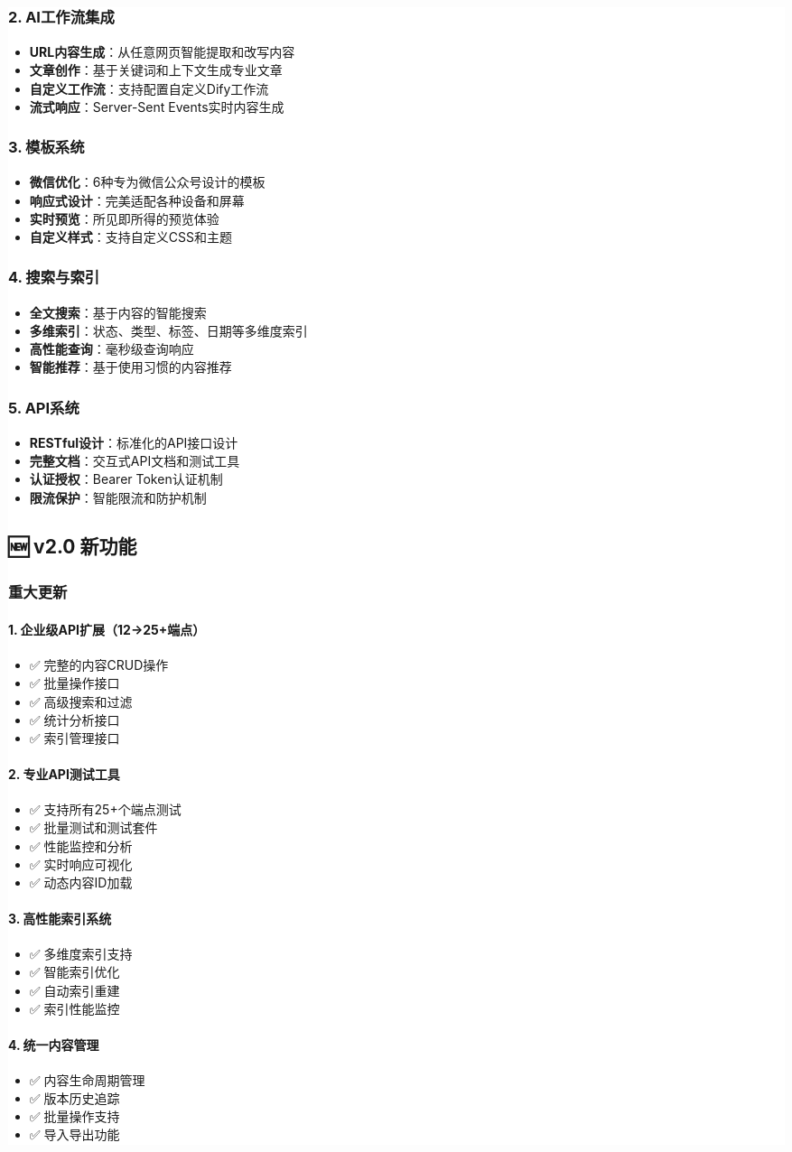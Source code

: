 ### 2. AI工作流集成
- **URL内容生成**：从任意网页智能提取和改写内容
- **文章创作**：基于关键词和上下文生成专业文章
- **自定义工作流**：支持配置自定义Dify工作流
- **流式响应**：Server-Sent Events实时内容生成

### 3. 模板系统
- **微信优化**：6种专为微信公众号设计的模板
- **响应式设计**：完美适配各种设备和屏幕
- **实时预览**：所见即所得的预览体验
- **自定义样式**：支持自定义CSS和主题

### 4. 搜索与索引
- **全文搜索**：基于内容的智能搜索
- **多维索引**：状态、类型、标签、日期等多维度索引
- **高性能查询**：毫秒级查询响应
- **智能推荐**：基于使用习惯的内容推荐

### 5. API系统
- **RESTful设计**：标准化的API接口设计
- **完整文档**：交互式API文档和测试工具
- **认证授权**：Bearer Token认证机制
- **限流保护**：智能限流和防护机制

## 🆕 v2.0 新功能

### 重大更新

#### 1. 企业级API扩展（12→25+端点）
- ✅ 完整的内容CRUD操作
- ✅ 批量操作接口
- ✅ 高级搜索和过滤
- ✅ 统计分析接口
- ✅ 索引管理接口

#### 2. 专业API测试工具
- ✅ 支持所有25+个端点测试
- ✅ 批量测试和测试套件
- ✅ 性能监控和分析
- ✅ 实时响应可视化
- ✅ 动态内容ID加载

#### 3. 高性能索引系统
- ✅ 多维度索引支持
- ✅ 智能索引优化
- ✅ 自动索引重建
- ✅ 索引性能监控

#### 4. 统一内容管理
- ✅ 内容生命周期管理
- ✅ 版本历史追踪
- ✅ 批量操作支持
- ✅ 导入导出功能
